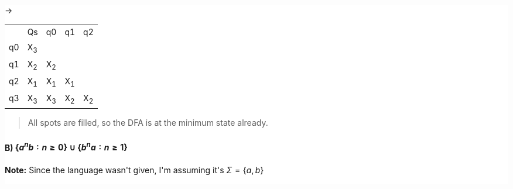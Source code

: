  $\to$</div>
<div style="margin: auto;">
<table>
    <tr><td></td><td>Qs</td><td>q0</td><td>q1</td><td>q2</td></tr>
    <tr><td>q0</td><td>X<sub>3</sub></td></tr>
    <tr><td>q1</td><td>X<sub>2</sub></td><td>X<sub>2</sub></td></tr>
    <tr><td>q2</td><td>X<sub>1</sub></td><td>X<sub>1</sub></td><td>X<sub>1</sub></td></tr>
    <tr><td>q3</td><td>X<sub>3</sub></td><td>X<sub>3</sub></td><td>X<sub>2</sub></td><td>X<sub>2</sub></td></tr>
</table>

> All spots are filled, so the DFA
is at the minimum state already.
</div>
</div>

#### B) $\{a^nb∶ n ≥ 0\} ∪ \{b^na∶ n ≥ 1\}$
**Note:** Since the language wasn't given, I'm assuming it's $\Sigma=\{a,b\}$
<div style="display: flex; justify-content: space-between; margin: auto;">
<div style="margin: auto;">